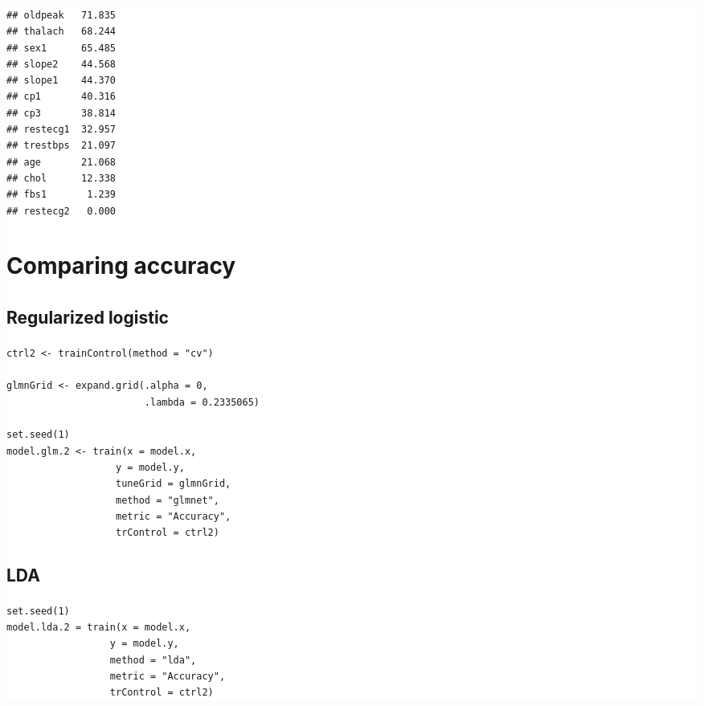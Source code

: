     ## oldpeak   71.835
    ## thalach   68.244
    ## sex1      65.485
    ## slope2    44.568
    ## slope1    44.370
    ## cp1       40.316
    ## cp3       38.814
    ## restecg1  32.957
    ## trestbps  21.097
    ## age       21.068
    ## chol      12.338
    ## fbs1       1.239
    ## restecg2   0.000

Comparing accuracy
==================

Regularized logistic
--------------------

    ctrl2 <- trainControl(method = "cv")

    glmnGrid <- expand.grid(.alpha = 0,
                            .lambda = 0.2335065)

    set.seed(1)
    model.glm.2 <- train(x = model.x,
                       y = model.y,
                       tuneGrid = glmnGrid,
                       method = "glmnet",
                       metric = "Accuracy",
                       trControl = ctrl2)

LDA
---

    set.seed(1)
    model.lda.2 = train(x = model.x,
                      y = model.y,
                      method = "lda",
                      metric = "Accuracy",
                      trControl = ctrl2)
